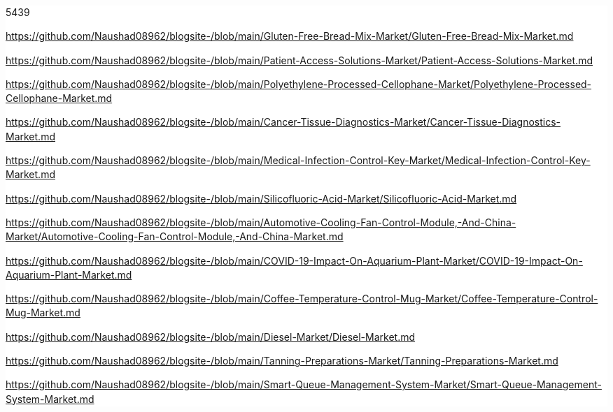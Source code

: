 5439</p><p><a href="https://github.com/Naushad08962/blogsite-/blob/main/Gluten-Free-Bread-Mix-Market/Gluten-Free-Bread-Mix-Market.md">https://github.com/Naushad08962/blogsite-/blob/main/Gluten-Free-Bread-Mix-Market/Gluten-Free-Bread-Mix-Market.md</a></p><p><a href="https://github.com/Naushad08962/blogsite-/blob/main/Patient-Access-Solutions-Market/Patient-Access-Solutions-Market.md">https://github.com/Naushad08962/blogsite-/blob/main/Patient-Access-Solutions-Market/Patient-Access-Solutions-Market.md</a></p><p><a href="https://github.com/Naushad08962/blogsite-/blob/main/Polyethylene-Processed-Cellophane-Market/Polyethylene-Processed-Cellophane-Market.md">https://github.com/Naushad08962/blogsite-/blob/main/Polyethylene-Processed-Cellophane-Market/Polyethylene-Processed-Cellophane-Market.md</a></p><p><a href="https://github.com/Naushad08962/blogsite-/blob/main/Cancer-Tissue-Diagnostics-Market/Cancer-Tissue-Diagnostics-Market.md">https://github.com/Naushad08962/blogsite-/blob/main/Cancer-Tissue-Diagnostics-Market/Cancer-Tissue-Diagnostics-Market.md</a></p><p><a href="https://github.com/Naushad08962/blogsite-/blob/main/Medical-Infection-Control-Key-Market/Medical-Infection-Control-Key-Market.md">https://github.com/Naushad08962/blogsite-/blob/main/Medical-Infection-Control-Key-Market/Medical-Infection-Control-Key-Market.md</a></p><p><a href="https://github.com/Naushad08962/blogsite-/blob/main/Silicofluoric-Acid-Market/Silicofluoric-Acid-Market.md">https://github.com/Naushad08962/blogsite-/blob/main/Silicofluoric-Acid-Market/Silicofluoric-Acid-Market.md</a></p><p><a href="https://github.com/Naushad08962/blogsite-/blob/main/Automotive-Cooling-Fan-Control-Module,-And-China-Market/Automotive-Cooling-Fan-Control-Module,-And-China-Market.md">https://github.com/Naushad08962/blogsite-/blob/main/Automotive-Cooling-Fan-Control-Module,-And-China-Market/Automotive-Cooling-Fan-Control-Module,-And-China-Market.md</a></p><p><a href="https://github.com/Naushad08962/blogsite-/blob/main/COVID-19-Impact-On-Aquarium-Plant-Market/COVID-19-Impact-On-Aquarium-Plant-Market.md">https://github.com/Naushad08962/blogsite-/blob/main/COVID-19-Impact-On-Aquarium-Plant-Market/COVID-19-Impact-On-Aquarium-Plant-Market.md</a></p><p><a href="https://github.com/Naushad08962/blogsite-/blob/main/Coffee-Temperature-Control-Mug-Market/Coffee-Temperature-Control-Mug-Market.md">https://github.com/Naushad08962/blogsite-/blob/main/Coffee-Temperature-Control-Mug-Market/Coffee-Temperature-Control-Mug-Market.md</a></p><p><a href="https://github.com/Naushad08962/blogsite-/blob/main/Diesel-Market/Diesel-Market.md">https://github.com/Naushad08962/blogsite-/blob/main/Diesel-Market/Diesel-Market.md</a></p><p><a href="https://github.com/Naushad08962/blogsite-/blob/main/Tanning-Preparations-Market/Tanning-Preparations-Market.md">https://github.com/Naushad08962/blogsite-/blob/main/Tanning-Preparations-Market/Tanning-Preparations-Market.md</a></p><p><a href="https://github.com/Naushad08962/blogsite-/blob/main/Smart-Queue-Management-System-Market/Smart-Queue-Management-System-Market.md">https://github.com/Naushad08962/blogsite-/blob/main/Smart-Queue-Management-System-Market/Smart-Queue-Management-System-Market.md</a></p>
